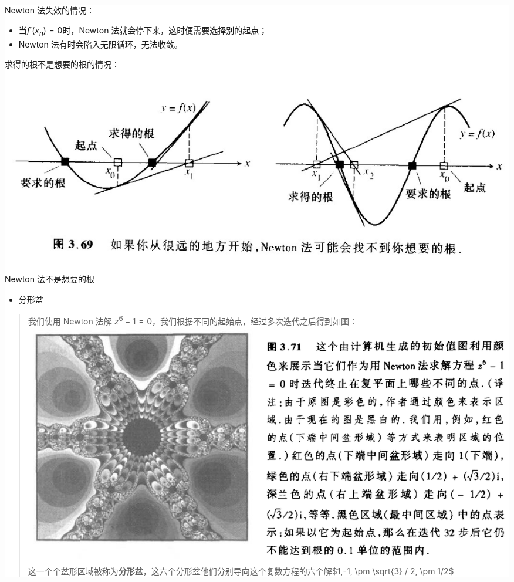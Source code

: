 Newton 法失效的情况：

- 当$f'(x_n) = 0$时，Newton 法就会停下来，这时便需要选择别的起点；
- Newton 法有时会陷入无限循环，无法收敛。

求得的根不是想要的根的情况：

![picture 48](../../../../assets/%E6%95%B0%E5%AD%A6/%E9%AB%98%E7%AD%89%E6%95%B0%E5%AD%A6/%E6%89%98%E9%A9%AC%E6%96%AF%E5%BE%AE%E7%A7%AF%E5%88%86/%E6%89%98%E9%A9%AC%E6%96%AF%E5%BE%AE%E7%A7%AF%E5%88%86-03-%E5%AF%BC%E6%95%B0%E7%9A%84%E5%BA%94%E7%94%A8/7e9250e6bdc5ceab238a539df703746b0a413939b7f591d33d712014e29c3c82.png)

Newton 法不是想要的根

- 分形盆

> 我们使用 Newton 法解 $z^6 - 1 = 0$，我们根据不同的起始点，经过多次迭代之后得到如图：  
> ![分形盆](../../../../assets/%E6%95%B0%E5%AD%A6/%E9%AB%98%E7%AD%89%E6%95%B0%E5%AD%A6/%E6%89%98%E9%A9%AC%E6%96%AF%E5%BE%AE%E7%A7%AF%E5%88%86/%E6%89%98%E9%A9%AC%E6%96%AF%E5%BE%AE%E7%A7%AF%E5%88%86-03-%E5%AF%BC%E6%95%B0%E7%9A%84%E5%BA%94%E7%94%A8/d22de7972b7a76c20c688a2facfcee83d8dcd984ea422aa519278f17f7d1cc4e.png)  
> 这一个个盆形区域被称为**分形盆**，这六个分形盆他们分别导向这个复数方程的六个解$1,-1, \pm \sqrt{3} / 2, \pm 1/2$
